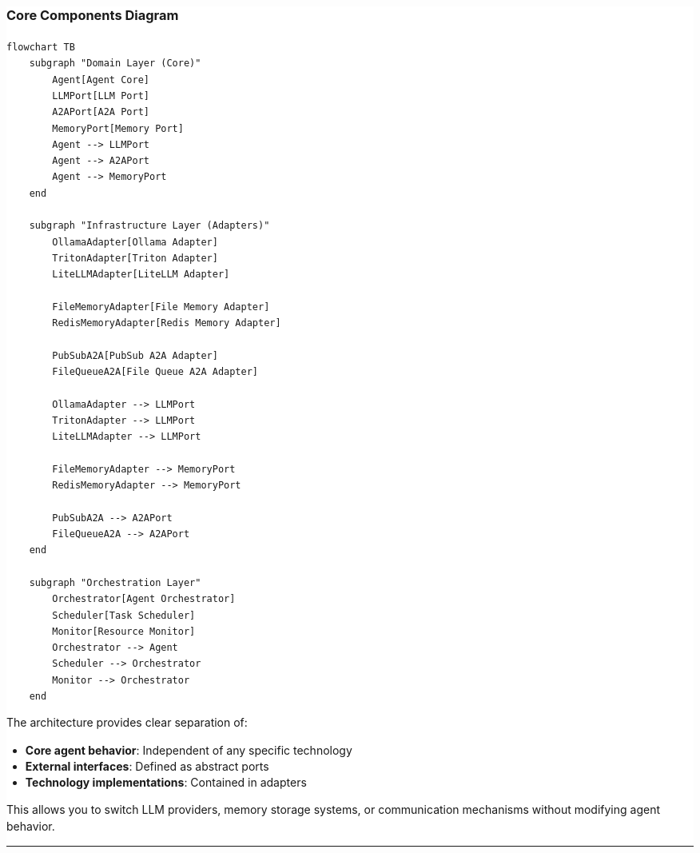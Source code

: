 ### Core Components Diagram

```mermaid
flowchart TB
    subgraph "Domain Layer (Core)"
        Agent[Agent Core]
        LLMPort[LLM Port]
        A2APort[A2A Port]
        MemoryPort[Memory Port]
        Agent --> LLMPort
        Agent --> A2APort
        Agent --> MemoryPort
    end

    subgraph "Infrastructure Layer (Adapters)"
        OllamaAdapter[Ollama Adapter]
        TritonAdapter[Triton Adapter]
        LiteLLMAdapter[LiteLLM Adapter]

        FileMemoryAdapter[File Memory Adapter]
        RedisMemoryAdapter[Redis Memory Adapter]

        PubSubA2A[PubSub A2A Adapter]
        FileQueueA2A[File Queue A2A Adapter]

        OllamaAdapter --> LLMPort
        TritonAdapter --> LLMPort
        LiteLLMAdapter --> LLMPort

        FileMemoryAdapter --> MemoryPort
        RedisMemoryAdapter --> MemoryPort

        PubSubA2A --> A2APort
        FileQueueA2A --> A2APort
    end

    subgraph "Orchestration Layer"
        Orchestrator[Agent Orchestrator]
        Scheduler[Task Scheduler]
        Monitor[Resource Monitor]
        Orchestrator --> Agent
        Scheduler --> Orchestrator
        Monitor --> Orchestrator
    end
```

The architecture provides clear separation of:
- **Core agent behavior**: Independent of any specific technology
- **External interfaces**: Defined as abstract ports
- **Technology implementations**: Contained in adapters

This allows you to switch LLM providers, memory storage systems, or communication mechanisms without modifying agent behavior.

---